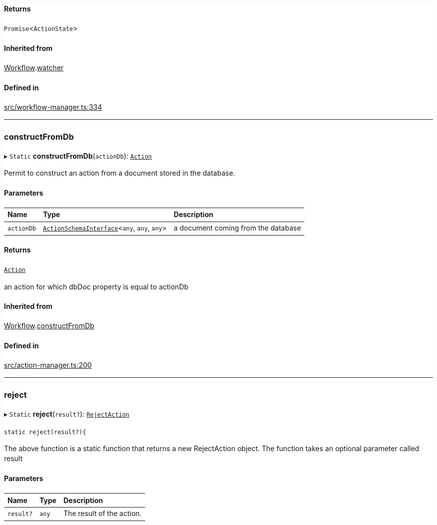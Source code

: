 #### Returns

`Promise`<`ActionState`\>

#### Inherited from

[Workflow](Workflow.md).[watcher](Workflow.md#watcher)

#### Defined in

[src/workflow-manager.ts:334](https://gitlab.com/webcapsule/actions/-/blob/5d56f22/src/core/actions/src/workflow-manager.ts#L334)

___

### constructFromDb

▸ `Static` **constructFromDb**(`actionDb`): [`Action`](Action.md)

Permit to construct an action from a document stored in the database.

#### Parameters

| Name | Type | Description |
| :------ | :------ | :------ |
| `actionDb` | [`ActionSchemaInterface`](../interfaces/ActionSchemaInterface.md)<`any`, `any`, `any`\> | a document coming from the database |

#### Returns

[`Action`](Action.md)

an action for which dbDoc property is equal to actionDb

#### Inherited from

[Workflow](Workflow.md).[constructFromDb](Workflow.md#constructfromdb)

#### Defined in

[src/action-manager.ts:200](https://gitlab.com/webcapsule/actions/-/blob/5d56f22/src/core/actions/src/action-manager.ts#L200)

___

### reject

▸ `Static` **reject**(`result?`): [`RejectAction`](RejectAction.md)

`static reject(result?){`

The above function is a static function that returns a new RejectAction object. The function
takes an optional parameter called result

#### Parameters

| Name | Type | Description |
| :------ | :------ | :------ |
| `result?` | `any` | The result of the action. |

